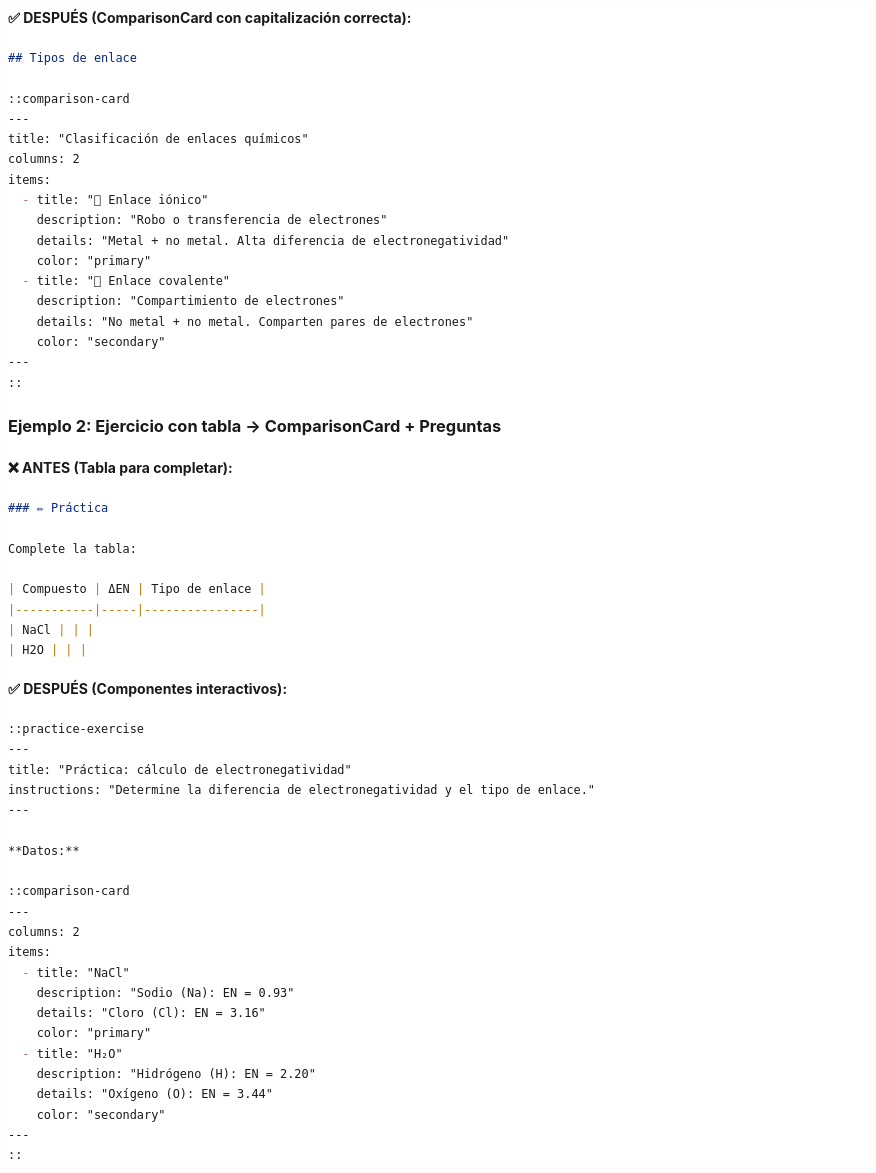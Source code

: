 #### ✅ DESPUÉS (ComparisonCard con capitalización correcta):

```markdown
## Tipos de enlace

::comparison-card
---
title: "Clasificación de enlaces químicos"
columns: 2
items:
  - title: "🔋 Enlace iónico"
    description: "Robo o transferencia de electrones"
    details: "Metal + no metal. Alta diferencia de electronegatividad"
    color: "primary"
  - title: "🤝 Enlace covalente"
    description: "Compartimiento de electrones"
    details: "No metal + no metal. Comparten pares de electrones"
    color: "secondary"
---
::
```

### Ejemplo 2: Ejercicio con tabla → ComparisonCard + Preguntas

#### ❌ ANTES (Tabla para completar):

```markdown
### ✏️ Práctica

Complete la tabla:

| Compuesto | ΔEN | Tipo de enlace |
|-----------|-----|----------------|
| NaCl | | |
| H2O | | |
```

#### ✅ DESPUÉS (Componentes interactivos):

```markdown
::practice-exercise
---
title: "Práctica: cálculo de electronegatividad"
instructions: "Determine la diferencia de electronegatividad y el tipo de enlace."
---

**Datos:**

::comparison-card
---
columns: 2
items:
  - title: "NaCl"
    description: "Sodio (Na): EN = 0.93"
    details: "Cloro (Cl): EN = 3.16"
    color: "primary"
  - title: "H₂O"
    description: "Hidrógeno (H): EN = 2.20"
    details: "Oxígeno (O): EN = 3.44"
    color: "secondary"
---
::

```
